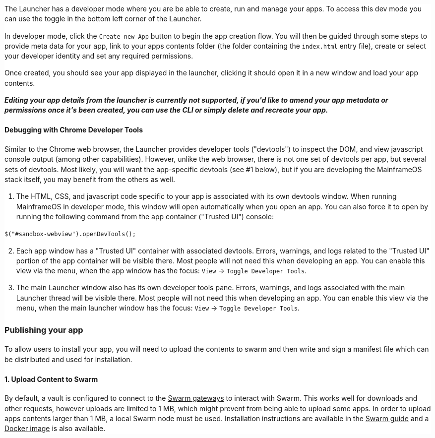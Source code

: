The Launcher has a developer mode where you are be able to create, run and manage your apps. To access this dev mode you can use the toggle in the bottom left corner of the Launcher.

In developer mode, click the `Create new App` button to begin the app creation flow. You will then be guided through some steps to provide meta data for your app, link to your apps contents folder (the folder containing the `index.html` entry file), create or select your developer identity and set any required permissions.

Once created, you should see your app displayed in the launcher, clicking it should open it in a new window and load your app contents.

**_Editing your app details from the launcher is currently not supported, if you'd like to amend your app metadata or permissions once it's been created, you can use the CLI or simply delete and recreate your app._**

#### Debugging with Chrome Developer Tools

Similar to the Chrome web browser, the Launcher provides developer tools ("devtools") to inspect the DOM, and view javascript console output (among other capabilities). However, unlike the web browser, there is not one set of devtools per app, but several sets of devtools. Most likely, you will want the app-specific devtools (see #1 below), but if you are developing the MainframeOS stack itself, you may benefit from the others as well.

1. The HTML, CSS, and javascript code specific to your app is associated with its own devtools window. When running MainframeOS in developer mode, this window will open automatically when you open an app. You can also force it to open by running the following command from the app container ("Trusted UI") console:

```
$("#sandbox-webview").openDevTools();
```

2. Each app window has a "Trusted UI" container with associated devtools. Errors, warnings, and logs related to the "Trusted UI" portion of the app container will be visible there. Most people will not need this when developing an app. You can enable this view via the menu, when the app window has the focus: `View` -> `Toggle Developer Tools`.

3. The main Launcher window also has its own developer tools pane. Errors, warnings, and logs associated with the main Launcher thread will be visible there. Most people will not need this when developing an app. You can enable this view via the menu, when the main launcher window has the focus: `View` -> `Toggle Developer Tools`.

### Publishing your app

To allow users to install your app, you will need to upload the contents to swarm and then write and sign a manifest file which can be distributed and used for installation.

#### 1. Upload Content to Swarm

By default, a vault is configured to connect to the [Swarm gateways](https://swarm-gateways.net/) to interact with Swarm. This works well for downloads and other requests, however uploads are limited to 1 MB, which might prevent from being able to upload some apps.
In order to upload apps contents larger than 1 MB, a local Swarm node must be used. Installation instructions are available in the [Swarm guide](https://swarm-guide.readthedocs.io/en/latest/installation.html) and a [Docker image](https://github.com/ethersphere/swarm-docker) is also available.

